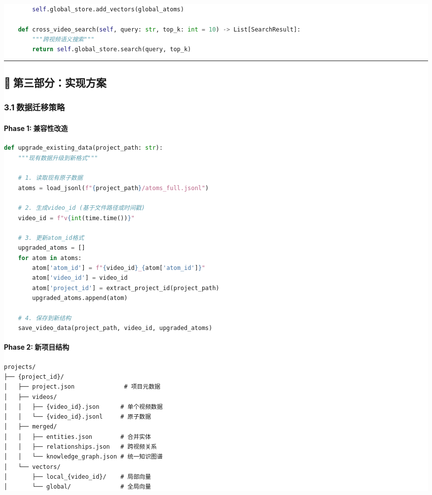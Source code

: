 ```python
        self.global_store.add_vectors(global_atoms)

    def cross_video_search(self, query: str, top_k: int = 10) -> List[SearchResult]:
        """跨视频语义搜索"""
        return self.global_store.search(query, top_k)
```

---

## 🔧 第三部分：实现方案

### 3.1 数据迁移策略

#### Phase 1: 兼容性改造
```python
def upgrade_existing_data(project_path: str):
    """现有数据升级到新格式"""

    # 1. 读取现有原子数据
    atoms = load_jsonl(f"{project_path}/atoms_full.jsonl")

    # 2. 生成video_id (基于文件路径或时间戳)
    video_id = f"v{int(time.time())}"

    # 3. 更新atom_id格式
    upgraded_atoms = []
    for atom in atoms:
        atom['atom_id'] = f"{video_id}_{atom['atom_id']}"
        atom['video_id'] = video_id
        atom['project_id'] = extract_project_id(project_path)
        upgraded_atoms.append(atom)

    # 4. 保存到新结构
    save_video_data(project_path, video_id, upgraded_atoms)
```

#### Phase 2: 新项目结构
```
projects/
├── {project_id}/
│   ├── project.json              # 项目元数据
│   ├── videos/
│   │   ├── {video_id}.json      # 单个视频数据
│   │   └── {video_id}.jsonl     # 原子数据
│   ├── merged/
│   │   ├── entities.json        # 合并实体
│   │   ├── relationships.json   # 跨视频关系
│   │   └── knowledge_graph.json # 统一知识图谱
│   └── vectors/
│       ├── local_{video_id}/    # 局部向量
│       └── global/              # 全局向量
```
